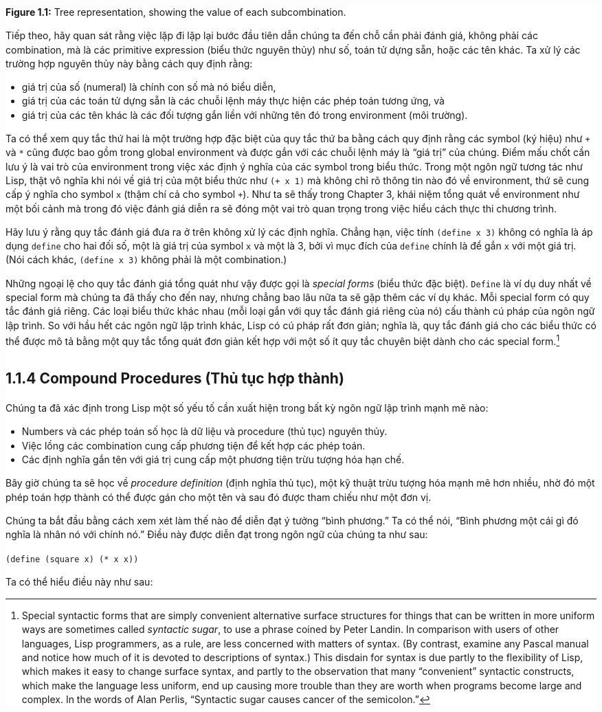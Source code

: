 **Figure 1.1:** Tree representation, showing the value of each subcombination.

Tiếp theo, hãy quan sát rằng việc lặp đi lặp lại bước đầu tiên dẫn chúng ta đến chỗ cần phải đánh giá, không phải các combination, mà là các primitive expression (biểu thức nguyên thủy) như số, toán tử dựng sẵn, hoặc các tên khác. Ta xử lý các trường hợp nguyên thủy này bằng cách quy định rằng:

* giá trị của số (numeral) là chính con số mà nó biểu diễn,
* giá trị của các toán tử dựng sẵn là các chuỗi lệnh máy thực hiện các phép toán tương ứng, và
* giá trị của các tên khác là các đối tượng gắn liền với những tên đó trong environment (môi trường).

Ta có thể xem quy tắc thứ hai là một trường hợp đặc biệt của quy tắc thứ ba bằng cách quy định rằng các symbol (ký hiệu) như `+` và `*` cũng được bao gồm trong global environment và được gắn với các chuỗi lệnh máy là “giá trị” của chúng. Điểm mấu chốt cần lưu ý là vai trò của environment trong việc xác định ý nghĩa của các symbol trong biểu thức. Trong một ngôn ngữ tương tác như Lisp, thật vô nghĩa khi nói về giá trị của một biểu thức như `(+ x 1)` mà không chỉ rõ thông tin nào đó về environment, thứ sẽ cung cấp ý nghĩa cho symbol `x` (thậm chí cả cho symbol `+`). Như ta sẽ thấy trong Chapter 3, khái niệm tổng quát về environment như một bối cảnh mà trong đó việc đánh giá diễn ra sẽ đóng một vai trò quan trọng trong việc hiểu cách thực thi chương trình.

Hãy lưu ý rằng quy tắc đánh giá đưa ra ở trên không xử lý các định nghĩa. Chẳng hạn, việc tính `(define x 3)` không có nghĩa là áp dụng `define` cho hai đối số, một là giá trị của symbol `x` và một là 3, bởi vì mục đích của `define` chính là để gắn `x` với một giá trị. (Nói cách khác, `(define x 3)` không phải là một combination.)

Những ngoại lệ cho quy tắc đánh giá tổng quát như vậy được gọi là *special forms* (biểu thức đặc biệt). `Define` là ví dụ duy nhất về special form mà chúng ta đã thấy cho đến nay, nhưng chẳng bao lâu nữa ta sẽ gặp thêm các ví dụ khác. Mỗi special form có quy tắc đánh giá riêng. Các loại biểu thức khác nhau (mỗi loại gắn với quy tắc đánh giá riêng của nó) cấu thành cú pháp của ngôn ngữ lập trình. So với hầu hết các ngôn ngữ lập trình khác, Lisp có cú pháp rất đơn giản; nghĩa là, quy tắc đánh giá cho các biểu thức có thể được mô tả bằng một quy tắc tổng quát đơn giản kết hợp với một số ít quy tắc chuyên biệt dành cho các special form.[^7]

## 1.1.4 Compound Procedures (Thủ tục hợp thành)

Chúng ta đã xác định trong Lisp một số yếu tố cần xuất hiện trong bất kỳ ngôn ngữ lập trình mạnh mẽ nào:

* Numbers và các phép toán số học là dữ liệu và procedure (thủ tục) nguyên thủy.
* Việc lồng các combination cung cấp phương tiện để kết hợp các phép toán.
* Các định nghĩa gắn tên với giá trị cung cấp một phương tiện trừu tượng hóa hạn chế.

Bây giờ chúng ta sẽ học về *procedure definition* (định nghĩa thủ tục), một kỹ thuật trừu tượng hóa mạnh mẽ hơn nhiều, nhờ đó một phép toán hợp thành có thể được gán cho một tên và sau đó được tham chiếu như một đơn vị.

Chúng ta bắt đầu bằng cách xem xét làm thế nào để diễn đạt ý tưởng “bình phương.” Ta có thể nói, “Bình phương một cái gì đó nghĩa là nhân nó với chính nó.” Điều này được diễn đạt trong ngôn ngữ của chúng ta như sau:

```{.scheme}
(define (square x) (* x x))
```

Ta có thể hiểu điều này như sau:


[^0]: Chapter 3 sẽ cho thấy rằng khái niệm *environment* này rất quan trọng, cả trong việc hiểu cách **interpreter** hoạt động lẫn trong việc hiện thực hóa các **interpreters**.
[^1]: Việc mô tả số như là “dữ liệu đơn giản” thực chất là một sự đánh lừa trắng trợn. Thật ra, cách xử lý số là một trong những khía cạnh khó khăn và dễ gây nhầm lẫn nhất của bất kỳ ngôn ngữ programming nào. Một số vấn đề điển hình là: Một số hệ thống máy tính phân biệt *integers* (số nguyên), như 2, với *real numbers* (số thực), như 2.71. Số thực 2.00 có khác với số nguyên 2 không? Các phép toán số học cho số nguyên có giống với các phép toán cho số thực không? 6 chia cho 2 cho ra 3 hay 3.0? Ta có thể biểu diễn số lớn đến mức nào? Biểu diễn được bao nhiêu chữ số thập phân chính xác? Phạm vi của số nguyên có giống với phạm vi của số thực không? Ngoài tất cả những câu hỏi này, dĩ nhiên, còn có một loạt vấn đề về sai số làm tròn và cắt cụt — toàn bộ ngành khoa học phân tích số. Vì trọng tâm của cuốn sách này là thiết kế chương trình quy mô lớn chứ không phải các kỹ thuật số, nên chúng ta sẽ bỏ qua những vấn đề này. Các ví dụ số học trong chương này sẽ thể hiện hành vi làm tròn thường thấy khi sử dụng các phép toán chỉ giữ được một số lượng chữ số thập phân nhất định trong các phép toán phi nguyên.
[^2]: Trong suốt cuốn sách này, khi muốn nhấn mạnh sự phân biệt giữa đầu vào do người dùng gõ và phản hồi do **interpreter** in ra, chúng tôi sẽ hiển thị cái sau bằng chữ nghiêng.
[^3]: Các hệ thống Lisp thường cung cấp những tính năng hỗ trợ người dùng trong việc định dạng biểu thức. Hai tính năng đặc biệt hữu ích là: một tính năng tự động thụt lề đúng vị trí *pretty-print* mỗi khi bắt đầu dòng mới, và một tính năng làm nổi bật dấu ngoặc mở tương ứng mỗi khi người dùng gõ dấu ngoặc đóng.
[^4]: Lisp tuân theo quy ước rằng mọi **expression** đều có một giá trị. Quy ước này, cùng với danh tiếng cũ của Lisp như một ngôn ngữ kém hiệu quả, là nguồn gốc của câu nói đùa của Alan Perlis (mượn lời Oscar Wilde) rằng “Lisp programmers know the value of everything but the cost of nothing.”
[^5]: Trong cuốn sách này, chúng tôi không hiển thị phản hồi của **interpreter** khi tính toán các **definitions** (định nghĩa), vì điều này phụ thuộc rất nhiều vào cách hiện thực cụ thể.
[^6]: Có thể thấy kỳ lạ rằng quy tắc tính toán nói, trong phần của bước đầu tiên, rằng chúng ta nên tính toán phần tử ngoài cùng bên trái của một *combination*, bởi vì ở thời điểm này nó chỉ có thể là một *operator* như `+` hoặc `*` đại diện cho một **primitive procedure** như cộng hoặc nhân. Chúng ta sẽ thấy sau này rằng việc có thể làm việc với những *combinations* mà *operators* của chúng lại là các **expressions** phức hợp là điều hữu ích.
[^7]: Special syntactic forms that are simply convenient alternative surface structures for things that can be written in more uniform ways are sometimes called *syntactic sugar*, to use a phrase coined by Peter Landin. In comparison with users of other languages, Lisp programmers, as a rule, are less concerned with matters of syntax. (By contrast, examine any Pascal manual and notice how much of it is devoted to descriptions of syntax.) This disdain for syntax is due partly to the flexibility of Lisp, which makes it easy to change surface syntax, and partly to the observation that many “convenient” syntactic constructs, which make the language less uniform, end up causing more trouble than they are worth when programs become large and complex. In the words of Alan Perlis, “Syntactic sugar causes cancer of the semicolon.”
[^8]: Observe that có hai thao tác khác nhau được kết hợp ở đây: chúng ta tạo ra thủ tục, và chúng ta gán cho nó tên `square`. Điều quan trọng là phải phân biệt được hai khái niệm này—tạo thủ tục mà không đặt tên, và gán tên cho thủ tục đã được tạo. Chúng ta sẽ thấy cách làm điều này ở 1.3.2.
[^9]: Trong suốt cuốn sách này, chúng ta sẽ mô tả cú pháp tổng quát của biểu thức bằng cách sử dụng các ký hiệu in nghiêng được đặt trong dấu ngoặc nhọn—ví dụ, `⟨`name`⟩`—để biểu thị các “chỗ trống” trong biểu thức, vốn sẽ được điền vào khi biểu thức đó thực sự được sử dụng.
[^10]: Tổng quát hơn, body của thủ tục có thể là một chuỗi các biểu thức. Trong trường hợp đó, interpreter sẽ đánh giá lần lượt từng biểu thức trong chuỗi và trả về giá trị của biểu thức cuối cùng như là giá trị của lời gọi thủ tục.
[^11]: Mặc dù ý tưởng thay thế có vẻ đơn giản, nhưng lại hóa ra khá phức tạp khi cần đưa ra một định nghĩa toán học chặt chẽ cho tiến trình thay thế. Vấn đề nảy sinh từ khả năng nhầm lẫn giữa các tên được dùng cho tham số hình thức của một thủ tục và các tên (có thể trùng lặp) được dùng trong các biểu thức mà thủ tục có thể được áp dụng. Thực tế, đã có một lịch sử dài những định nghĩa sai lầm về *substitution* trong tài liệu logic và ngữ nghĩa lập trình. Xem Stoy 1977 để tham khảo một thảo luận cẩn trọng về substitution.
[^13]: “Interpreted as either true or false” means this: In Scheme, there are two distinguished values that are denoted by the constants `#t` and `#f`. When the interpreter checks a predicate’s value, it interprets `#f` as false. Any other value is treated as true. (Thus, providing `#t` is logically unnecessary, but it is convenient.) In this book we will use names `true` and `false`, which are associated with the values `#t` and `#f` respectively.
[^14]: `Abs` also uses the “minus” operator `-`, which, when used with a single operand, as in `(- x)`, indicates negation.
[^15]: A minor difference between `if` and `cond` is that the `⟨e⟩` part of each `cond` clause may be a sequence of expressions. If the corresponding `⟨p⟩` is found to be true, the expressions `⟨e⟩` are evaluated in sequence and the value of the final expression in the sequence is returned as the value of the `cond`. In an `if` expression, however, the `⟨consequent⟩` and `⟨alternative⟩` must be single expressions.
[^16]: *Declarative* và *imperative* có mối liên hệ mật thiết, cũng như toán học và khoa học máy tính. Ví dụ, nói rằng kết quả của một chương trình là “đúng” là một phát biểu khai báo về chương trình. Có nhiều nghiên cứu nhằm chứng minh tính đúng đắn của chương trình, và phần khó khăn kỹ thuật nằm ở việc chuyển đổi giữa các phát biểu mệnh lệnh (từ đó tạo ra chương trình) và các phát biểu khai báo (dùng để suy luận). Một hướng nghiên cứu khác là thiết kế ngôn ngữ lập trình bậc rất cao, cho phép lập trình trực tiếp bằng các phát biểu khai báo, và trình thông dịch sẽ tự động sinh ra cách thực hiện. Điều này không thể làm được trong mọi trường hợp, nhưng có những lĩnh vực đã đạt tiến bộ. Sẽ bàn lại ở Chương 4.
[^17]: Thuật toán căn bậc hai này thực chất là một trường hợp đặc biệt của *Newton’s method*, một kỹ thuật tổng quát để tìm nghiệm của phương trình. Thuật toán này được Heron thành Alexandria phát triển vào thế kỷ thứ nhất sau Công nguyên. Ta sẽ thấy cách biểu diễn Newton’s method tổng quát bằng Lisp ở 1.3.4.
[^18]: Thông thường, các predicate sẽ được đặt tên kết thúc bằng dấu hỏi `?` để nhắc rằng chúng là predicate. Đây chỉ là quy ước đặt tên, trình thông dịch coi dấu `?` như ký tự bình thường.
[^19]: Lưu ý rằng ta dùng 1.0 thay vì 1. Trong MIT Scheme, phép chia hai số nguyên cho ra số hữu tỉ, còn chia hai số thập phân cho ra số thập phân. Nếu bắt đầu với 1, toàn bộ kết quả sẽ là số hữu tỉ; bắt đầu với 1.0 sẽ buộc kết quả là số thập phân.
[^20]: Vấn đề hiệu năng khi dùng lời gọi procedure để thực hiện lặp sẽ được bàn trong phần “*tail recursion*” ở 1.2.1.
[^23]: Lexical scoping quy định rằng các biến tự do trong một procedure sẽ được hiểu là tham chiếu tới các ràng buộc được tạo ra bởi các định nghĩa procedure bao ngoài; tức là chúng được tra cứu trong *environment* (môi trường) mà procedure được định nghĩa. Chúng ta sẽ thấy chi tiết cách hoạt động của điều này trong Chương 3 khi nghiên cứu về môi trường và hành vi chi tiết của trình thông dịch.
[^24]: Các định nghĩa lồng bên trong phải được đặt trước tiên trong phần thân của một procedure. Tác giả không chịu trách nhiệm về hậu quả của việc chạy các chương trình trộn lẫn định nghĩa và sử dụng.